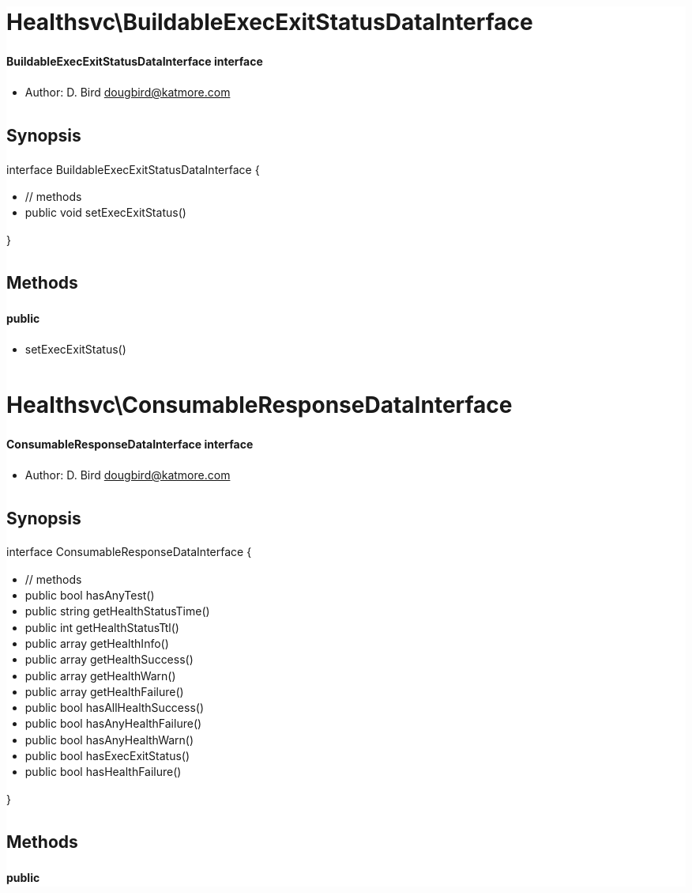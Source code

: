 # Healthsvc\BuildableExecExitStatusDataInterface

#### BuildableExecExitStatusDataInterface interface

  * Author: D. Bird <dougbird@katmore.com>

## Synopsis

interface BuildableExecExitStatusDataInterface {  

  * // methods
  * public void setExecExitStatus() 

}  

## Methods

#### public

  * setExecExitStatus()

# Healthsvc\ConsumableResponseDataInterface

#### ConsumableResponseDataInterface interface

  * Author: D. Bird <dougbird@katmore.com>

## Synopsis

interface ConsumableResponseDataInterface {  

  * // methods
  * public bool hasAnyTest() 
  * public string getHealthStatusTime() 
  * public int getHealthStatusTtl() 
  * public array getHealthInfo() 
  * public array getHealthSuccess() 
  * public array getHealthWarn() 
  * public array getHealthFailure() 
  * public bool hasAllHealthSuccess() 
  * public bool hasAnyHealthFailure() 
  * public bool hasAnyHealthWarn() 
  * public bool hasExecExitStatus() 
  * public bool hasHealthFailure() 

}  

## Methods

#### public

